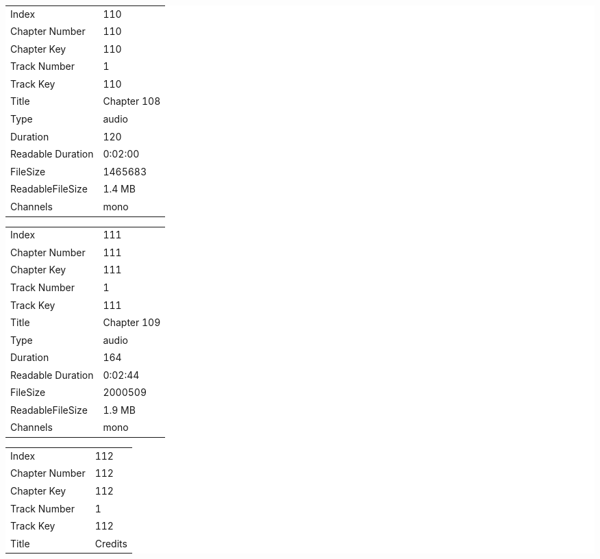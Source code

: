 |  |  |
| - | - |
| Index | 110 |
| Chapter Number | 110 |
| Chapter Key | 110 |
| Track Number | 1 |
| Track Key | 110 |
| Title | Chapter 108 |
| Type | audio |
| Duration | 120 |
| Readable Duration | 0:02:00 |
| FileSize | 1465683 |
| ReadableFileSize | 1.4 MB |
| Channels | mono |

|  |  |
| - | - |
| Index | 111 |
| Chapter Number | 111 |
| Chapter Key | 111 |
| Track Number | 1 |
| Track Key | 111 |
| Title | Chapter 109 |
| Type | audio |
| Duration | 164 |
| Readable Duration | 0:02:44 |
| FileSize | 2000509 |
| ReadableFileSize | 1.9 MB |
| Channels | mono |

|  |  |
| - | - |
| Index | 112 |
| Chapter Number | 112 |
| Chapter Key | 112 |
| Track Number | 1 |
| Track Key | 112 |
| Title | Credits |
